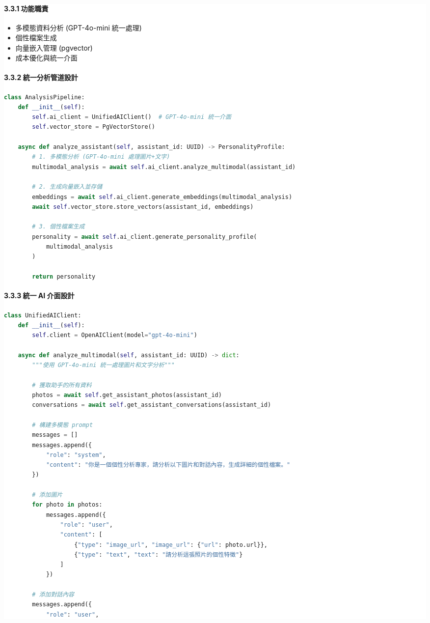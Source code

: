 #### 3.3.1 功能職責

- 多模態資料分析 (GPT-4o-mini 統一處理)
- 個性檔案生成
- 向量嵌入管理 (pgvector)
- 成本優化與統一介面

#### 3.3.2 統一分析管道設計

```python
class AnalysisPipeline:
    def __init__(self):
        self.ai_client = UnifiedAIClient()  # GPT-4o-mini 統一介面
        self.vector_store = PgVectorStore()

    async def analyze_assistant(self, assistant_id: UUID) -> PersonalityProfile:
        # 1. 多模態分析 (GPT-4o-mini 處理圖片+文字)
        multimodal_analysis = await self.ai_client.analyze_multimodal(assistant_id)

        # 2. 生成向量嵌入並存儲
        embeddings = await self.ai_client.generate_embeddings(multimodal_analysis)
        await self.vector_store.store_vectors(assistant_id, embeddings)

        # 3. 個性檔案生成
        personality = await self.ai_client.generate_personality_profile(
            multimodal_analysis
        )

        return personality
```

#### 3.3.3 統一 AI 介面設計

```python
class UnifiedAIClient:
    def __init__(self):
        self.client = OpenAIClient(model="gpt-4o-mini")

    async def analyze_multimodal(self, assistant_id: UUID) -> dict:
        """使用 GPT-4o-mini 統一處理圖片和文字分析"""

        # 獲取助手的所有資料
        photos = await self.get_assistant_photos(assistant_id)
        conversations = await self.get_assistant_conversations(assistant_id)

        # 構建多模態 prompt
        messages = []
        messages.append({
            "role": "system",
            "content": "你是一個個性分析專家，請分析以下圖片和對話內容，生成詳細的個性檔案。"
        })

        # 添加圖片
        for photo in photos:
            messages.append({
                "role": "user",
                "content": [
                    {"type": "image_url", "image_url": {"url": photo.url}},
                    {"type": "text", "text": "請分析這張照片的個性特徵"}
                ]
            })

        # 添加對話內容
        messages.append({
            "role": "user",
```